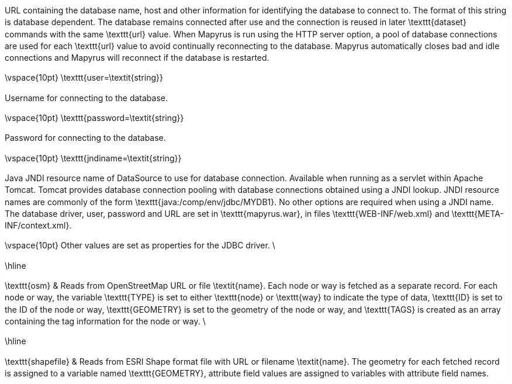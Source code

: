 URL containing the database name, host and other information for identifying
the database to connect to.
The format of this string is database dependent.
The database remains connected after use and the connection is reused in later
\texttt{dataset} commands with the same \texttt{url} value.
When Mapyrus is run using the HTTP server option, a pool of
database connections are used for each \texttt{url} value to avoid
continually reconnecting to the database.
Mapyrus automatically closes bad and idle connections
and Mapyrus will reconnect if the database is restarted.

\vspace{10pt}
\texttt{user=\textit{string}}

Username for connecting to the database.

\vspace{10pt}
\texttt{password=\textit{string}}

Password for connecting to the database.

\vspace{10pt}
\texttt{jndiname=\textit{string}}

Java JNDI resource name of DataSource to use for database connection.
Available when running as a servlet within Apache Tomcat.
Tomcat provides database connection
pooling with database connections obtained using a JNDI lookup.
JNDI resource names are commonly of the form \texttt{java:/comp/env/jdbc/MYDB1}.
No other options are required when using a JNDI name.  The database
driver, user, password and URL are set in \texttt{mapyrus.war}, in
files \texttt{WEB-INF/web.xml} and \texttt{META-INF/context.xml}.

\vspace{10pt}
Other values are set as properties for the JDBC driver. \\

\hline

\texttt{osm} &
Reads from OpenStreetMap URL or file \textit{name}.
Each node or way is fetched as a separate record.  For each node or way,
the variable \texttt{TYPE} is set to either \texttt{node}
or \texttt{way} to indicate the type of data, \texttt{ID}
is set to the ID of the node or way,
\texttt{GEOMETRY} is set to the geometry of the
node or way, and \texttt{TAGS} is created
as an array containing the tag information for the node
or way. \\

\hline

\texttt{shapefile} &
Reads from ESRI Shape format file with URL or filename \textit{name}.
The geometry for each fetched record is assigned to a variable named
\texttt{GEOMETRY}, attribute field values are assigned to
variables with attribute field names.
